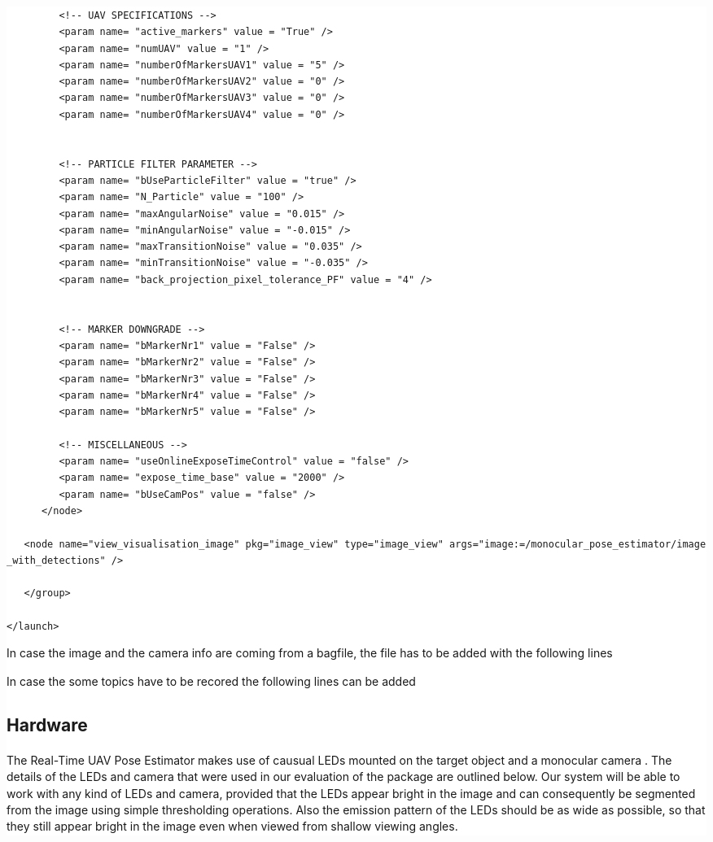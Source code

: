 			 <!-- UAV SPECIFICATIONS -->													
			 <param name= "active_markers" value = "True" />							
			 <param name= "numUAV" value = "1" />										
			 <param name= "numberOfMarkersUAV1" value = "5" />
			 <param name= "numberOfMarkersUAV2" value = "0" />
			 <param name= "numberOfMarkersUAV3" value = "0" />
			 <param name= "numberOfMarkersUAV4" value = "0" />
			
			
			 <!-- PARTICLE FILTER PARAMETER -->
			 <param name= "bUseParticleFilter" value = "true" />
			 <param name= "N_Particle" value = "100" />
			 <param name= "maxAngularNoise" value = "0.015" /> 		
			 <param name= "minAngularNoise" value = "-0.015" />		
			 <param name= "maxTransitionNoise" value = "0.035" />		
			 <param name= "minTransitionNoise" value = "-0.035" />	
			 <param name= "back_projection_pixel_tolerance_PF" value = "4" /> 
			
			
			 <!-- MARKER DOWNGRADE -->
			 <param name= "bMarkerNr1" value = "False" />
			 <param name= "bMarkerNr2" value = "False" />
			 <param name= "bMarkerNr3" value = "False" />
			 <param name= "bMarkerNr4" value = "False" />
			 <param name= "bMarkerNr5" value = "False" />
			
			 <!-- MISCELLANEOUS -->
			 <param name= "useOnlineExposeTimeControl" value = "false" />			
			 <param name= "expose_time_base" value = "2000" />		 
			 <param name= "bUseCamPos" value = "false" />			
		  </node> 
	
	   <node name="view_visualisation_image" pkg="image_view" type="image_view" args="image:=/monocular_pose_estimator/image_with_detections" />

	   </group>

    </launch>

In case the image and the camera info are coming from a bagfile, the file has to be added with the following lines
	<!-- rosbag play -->
	  <node pkg="rosbag" type="play" name="player" args=" path/of/the/bagfile/fileName.bag "/>

In case the some topics have to be recored the following lines can be added
	<!-- rosbag record -->
	 <node pkg="rosbag" type="record" name="record" args="-e 'topics/to/record' -o path/where/the/bagfile/will/be/saved/fileName.bag"/>
			


Hardware
--------

The Real-Time UAV Pose Estimator makes use of causual LEDs mounted on the target object and a monocular camera . The details of the LEDs and camera that were used in our evaluation of the package are outlined below. Our system will be able to work with any kind of LEDs and camera, provided that the LEDs appear bright in the image and can consequently be segmented from the image using simple thresholding operations. Also the emission pattern of the LEDs should be as wide as possible, so that they still appear bright in the image even when viewed from shallow viewing angles.
